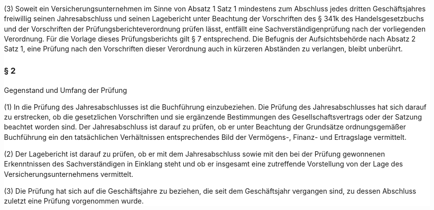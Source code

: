 (3) Soweit ein Versicherungsunternehmen im Sinne von Absatz 1 Satz 1
mindestens zum Abschluss jedes dritten Geschäftsjahres freiwillig seinen
Jahresabschluss und seinen Lagebericht unter Beachtung der Vorschriften
des § 341k des Handelsgesetzbuchs und der Vorschriften der
Prüfungsberichteverordnung prüfen lässt, entfällt eine
Sachverständigenprüfung nach der vorliegenden Verordnung. Für die
Vorlage dieses Prüfungsberichts gilt § 7 entsprechend. Die Befugnis der
Aufsichtsbehörde nach Absatz 2 Satz 1, eine Prüfung nach den
Vorschriften dieser Verordnung auch in kürzeren Abständen zu verlangen,
bleibt unberührt.

</div>

</div>

</div>

</div>

<span id="BJNR076000016BJNE000300000.html"></span>

### § 2  
Gegenstand und Umfang der Prüfung

<div>

<div class="jnhtml">

<div>

<div class="jurAbsatz">

(1) In die Prüfung des Jahresabschlusses ist die Buchführung
einzubeziehen. Die Prüfung des Jahresabschlusses hat sich darauf zu
erstrecken, ob die gesetzlichen Vorschriften und sie ergänzende
Bestimmungen des Gesellschaftsvertrags oder der Satzung beachtet worden
sind. Der Jahresabschluss ist darauf zu prüfen, ob er unter Beachtung
der Grundsätze ordnungsgemäßer Buchführung ein den tatsächlichen
Verhältnissen entsprechendes Bild der Vermögens-, Finanz- und
Ertragslage vermittelt.

</div>

<div class="jurAbsatz">

(2) Der Lagebericht ist darauf zu prüfen, ob er mit dem Jahresabschluss
sowie mit den bei der Prüfung gewonnenen Erkenntnissen des
Sachverständigen in Einklang steht und ob er insgesamt eine zutreffende
Vorstellung von der Lage des Versicherungsunternehmens vermittelt.

</div>

<div class="jurAbsatz">

(3) Die Prüfung hat sich auf die Geschäftsjahre zu beziehen, die seit
dem Geschäftsjahr vergangen sind, zu dessen Abschluss zuletzt eine
Prüfung vorgenommen wurde.
